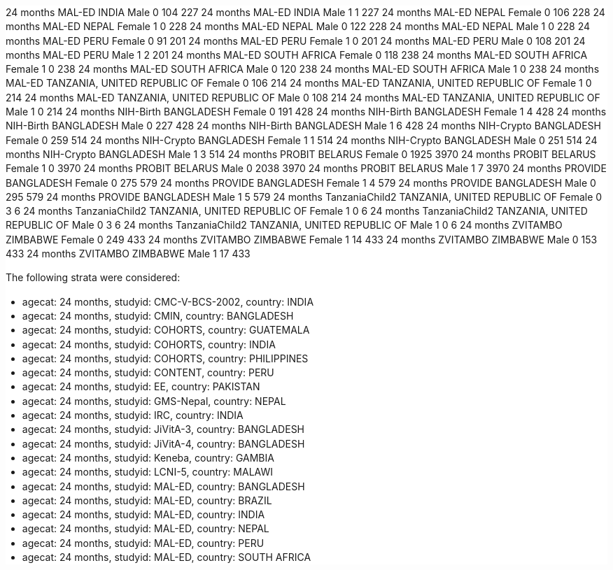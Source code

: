 24 months   MAL-ED           INDIA                          Male            0      104     227
24 months   MAL-ED           INDIA                          Male            1        1     227
24 months   MAL-ED           NEPAL                          Female          0      106     228
24 months   MAL-ED           NEPAL                          Female          1        0     228
24 months   MAL-ED           NEPAL                          Male            0      122     228
24 months   MAL-ED           NEPAL                          Male            1        0     228
24 months   MAL-ED           PERU                           Female          0       91     201
24 months   MAL-ED           PERU                           Female          1        0     201
24 months   MAL-ED           PERU                           Male            0      108     201
24 months   MAL-ED           PERU                           Male            1        2     201
24 months   MAL-ED           SOUTH AFRICA                   Female          0      118     238
24 months   MAL-ED           SOUTH AFRICA                   Female          1        0     238
24 months   MAL-ED           SOUTH AFRICA                   Male            0      120     238
24 months   MAL-ED           SOUTH AFRICA                   Male            1        0     238
24 months   MAL-ED           TANZANIA, UNITED REPUBLIC OF   Female          0      106     214
24 months   MAL-ED           TANZANIA, UNITED REPUBLIC OF   Female          1        0     214
24 months   MAL-ED           TANZANIA, UNITED REPUBLIC OF   Male            0      108     214
24 months   MAL-ED           TANZANIA, UNITED REPUBLIC OF   Male            1        0     214
24 months   NIH-Birth        BANGLADESH                     Female          0      191     428
24 months   NIH-Birth        BANGLADESH                     Female          1        4     428
24 months   NIH-Birth        BANGLADESH                     Male            0      227     428
24 months   NIH-Birth        BANGLADESH                     Male            1        6     428
24 months   NIH-Crypto       BANGLADESH                     Female          0      259     514
24 months   NIH-Crypto       BANGLADESH                     Female          1        1     514
24 months   NIH-Crypto       BANGLADESH                     Male            0      251     514
24 months   NIH-Crypto       BANGLADESH                     Male            1        3     514
24 months   PROBIT           BELARUS                        Female          0     1925    3970
24 months   PROBIT           BELARUS                        Female          1        0    3970
24 months   PROBIT           BELARUS                        Male            0     2038    3970
24 months   PROBIT           BELARUS                        Male            1        7    3970
24 months   PROVIDE          BANGLADESH                     Female          0      275     579
24 months   PROVIDE          BANGLADESH                     Female          1        4     579
24 months   PROVIDE          BANGLADESH                     Male            0      295     579
24 months   PROVIDE          BANGLADESH                     Male            1        5     579
24 months   TanzaniaChild2   TANZANIA, UNITED REPUBLIC OF   Female          0        3       6
24 months   TanzaniaChild2   TANZANIA, UNITED REPUBLIC OF   Female          1        0       6
24 months   TanzaniaChild2   TANZANIA, UNITED REPUBLIC OF   Male            0        3       6
24 months   TanzaniaChild2   TANZANIA, UNITED REPUBLIC OF   Male            1        0       6
24 months   ZVITAMBO         ZIMBABWE                       Female          0      249     433
24 months   ZVITAMBO         ZIMBABWE                       Female          1       14     433
24 months   ZVITAMBO         ZIMBABWE                       Male            0      153     433
24 months   ZVITAMBO         ZIMBABWE                       Male            1       17     433


The following strata were considered:

* agecat: 24 months, studyid: CMC-V-BCS-2002, country: INDIA
* agecat: 24 months, studyid: CMIN, country: BANGLADESH
* agecat: 24 months, studyid: COHORTS, country: GUATEMALA
* agecat: 24 months, studyid: COHORTS, country: INDIA
* agecat: 24 months, studyid: COHORTS, country: PHILIPPINES
* agecat: 24 months, studyid: CONTENT, country: PERU
* agecat: 24 months, studyid: EE, country: PAKISTAN
* agecat: 24 months, studyid: GMS-Nepal, country: NEPAL
* agecat: 24 months, studyid: IRC, country: INDIA
* agecat: 24 months, studyid: JiVitA-3, country: BANGLADESH
* agecat: 24 months, studyid: JiVitA-4, country: BANGLADESH
* agecat: 24 months, studyid: Keneba, country: GAMBIA
* agecat: 24 months, studyid: LCNI-5, country: MALAWI
* agecat: 24 months, studyid: MAL-ED, country: BANGLADESH
* agecat: 24 months, studyid: MAL-ED, country: BRAZIL
* agecat: 24 months, studyid: MAL-ED, country: INDIA
* agecat: 24 months, studyid: MAL-ED, country: NEPAL
* agecat: 24 months, studyid: MAL-ED, country: PERU
* agecat: 24 months, studyid: MAL-ED, country: SOUTH AFRICA